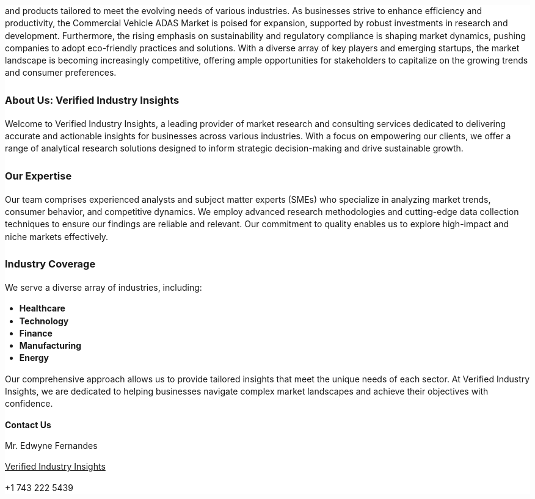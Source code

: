 and products tailored to meet the evolving needs of various industries. As businesses strive to enhance efficiency and productivity, the Commercial Vehicle ADAS Market is poised for expansion, supported by robust investments in research and development. Furthermore, the rising emphasis on sustainability and regulatory compliance is shaping market dynamics, pushing companies to adopt eco-friendly practices and solutions. With a diverse array of key players and emerging startups, the market landscape is becoming increasingly competitive, offering ample opportunities for stakeholders to capitalize on the growing trends and consumer preferences.</p><h3>About Us: Verified Industry Insights</h3><p>Welcome to Verified Industry Insights, a leading provider of market research and consulting services dedicated to delivering accurate and actionable insights for businesses across various industries. With a focus on empowering our clients, we offer a range of analytical research solutions designed to inform strategic decision-making and drive sustainable growth.</p><h3>Our Expertise</h3><p>Our team comprises experienced analysts and subject matter experts (SMEs) who specialize in analyzing market trends, consumer behavior, and competitive dynamics. We employ advanced research methodologies and cutting-edge data collection techniques to ensure our findings are reliable and relevant. Our commitment to quality enables us to explore high-impact and niche markets effectively.</p><h3>Industry Coverage</h3><p>We serve a diverse array of industries, including:</p><ul><li><strong>Healthcare</strong></li><li><strong>Technology</strong></li><li><strong>Finance</strong></li><li><strong>Manufacturing</strong></li><li><strong>Energy</strong></li></ul><p>Our comprehensive approach allows us to provide tailored insights that meet the unique needs of each sector. At Verified Industry Insights, we are dedicated to helping businesses navigate complex market landscapes and achieve their objectives with confidence.</p><p><strong>Contact Us</strong></p><p>Mr. Edwyne Fernandes</p><p><a href="https://www.verifiedindustryinsights.com/">Verified Industry Insights</a></p><p>+1 743 222 5439</p>
